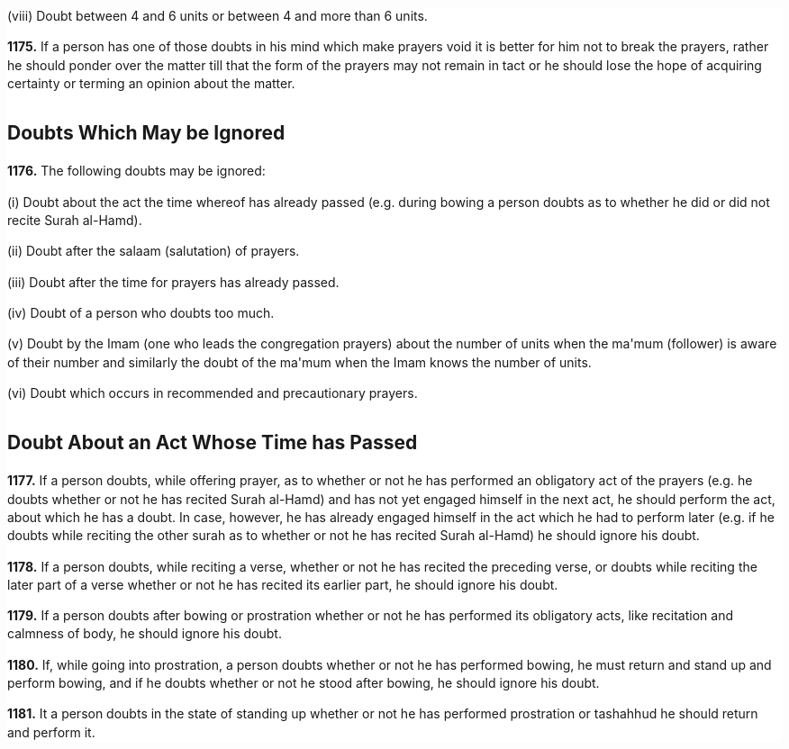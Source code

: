 (viii) Doubt between 4 and 6 units or between 4 and more than 6 units.

**1175.** If a person has one of those doubts in his mind which make
prayers void it is better for him not to break the prayers, rather he
should ponder over the matter till that the form of the prayers may not
remain in tact or he should lose the hope of acquiring certainty or
terming an opinion about the matter.

Doubts Which May be Ignored
---------------------------

**1176.** The following doubts may be ignored:

(i) Doubt about the act the time whereof has already passed (e.g. during
bowing a person doubts as to whether he did or did not recite Surah
al-Hamd).

(ii) Doubt after the salaam (salutation) of prayers.

(iii) Doubt after the time for prayers has already passed.

(iv) Doubt of a person who doubts too much.

(v) Doubt by the Imam (one who leads the congregation prayers) about the
number of units when the ma'mum (follower) is aware of their number and
similarly the doubt of the ma'mum when the Imam knows the number of
units.

(vi) Doubt which occurs in recommended and precautionary prayers.

Doubt About an Act Whose Time has Passed
----------------------------------------

**1177.** If a person doubts, while offering prayer, as to whether or
not he has performed an obligatory act of the prayers (e.g. he doubts
whether or not he has recited Surah al-Hamd) and has not yet engaged
himself in the next act, he should perform the act, about which he has a
doubt. In case, however, he has already engaged himself in the act which
he had to perform later (e.g. if he doubts while reciting the other
surah as to whether or not he has recited Surah al-Hamd) he should
ignore his doubt.

**1178.** If a person doubts, while reciting a verse, whether or not he
has recited the preceding verse, or doubts while reciting the later part
of a verse whether or not he has recited its earlier part, he should
ignore his doubt.

**1179.** If a person doubts after bowing or prostration whether or not
he has performed its obligatory acts, like recitation and calmness of
body, he should ignore his doubt.

**1180.** If, while going into prostration, a person doubts whether or
not he has performed bowing, he must return and stand up and perform
bowing, and if he doubts whether or not he stood after bowing, he should
ignore his doubt.

**1181.** It a person doubts in the state of standing up whether or not
he has performed prostration or tashahhud he should return and perform
it.

